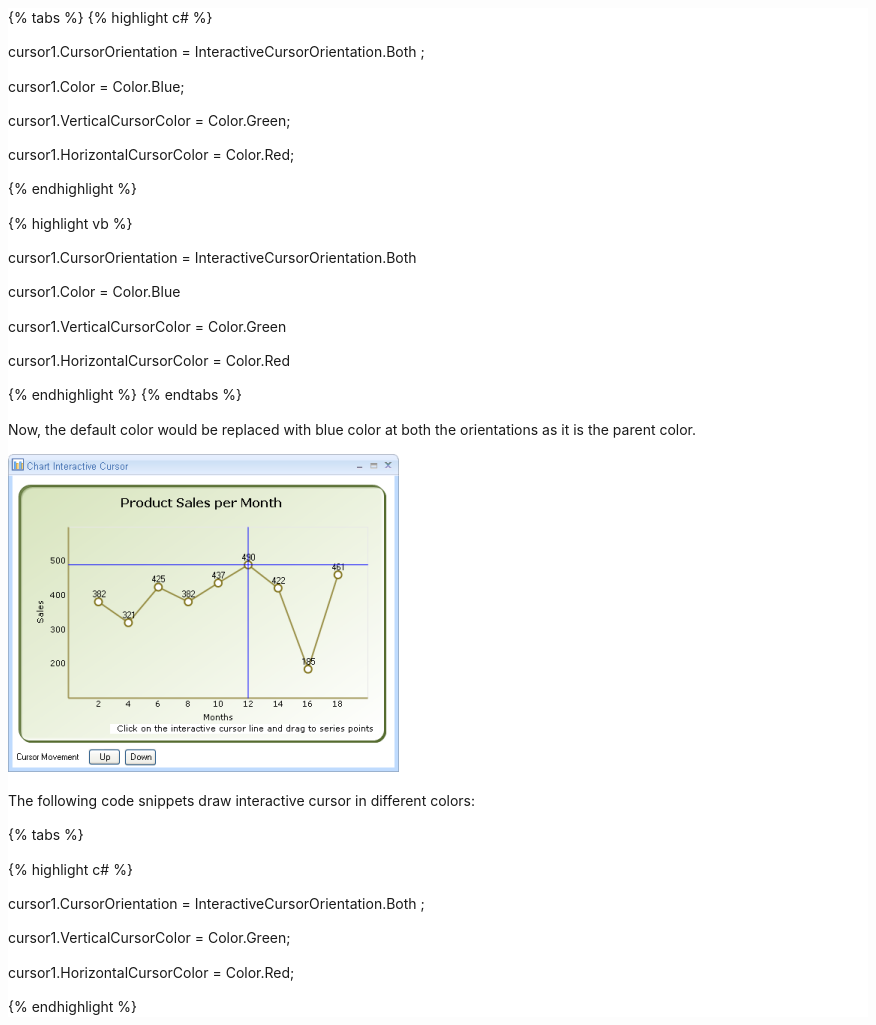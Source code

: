 {% tabs %}  {% highlight c# %}

cursor1.CursorOrientation = InteractiveCursorOrientation.Both ;

cursor1.Color = Color.Blue;

cursor1.VerticalCursorColor = Color.Green;

cursor1.HorizontalCursorColor = Color.Red;

{% endhighlight %}

{% highlight vb %}

cursor1.CursorOrientation = InteractiveCursorOrientation.Both

cursor1.Color = Color.Blue

cursor1.VerticalCursorColor = Color.Green

cursor1.HorizontalCursorColor = Color.Red

{% endhighlight %}
{% endtabs %}

Now, the default color would be replaced with blue color at both the orientations as it is the parent color.

![](Runtime-Features_images/Runtime-Features_img23.png)

The following code snippets draw interactive cursor in different colors:

{% tabs %}  

{% highlight c# %}

cursor1.CursorOrientation = InteractiveCursorOrientation.Both ;

cursor1.VerticalCursorColor = Color.Green;

cursor1.HorizontalCursorColor = Color.Red;

{% endhighlight %}
